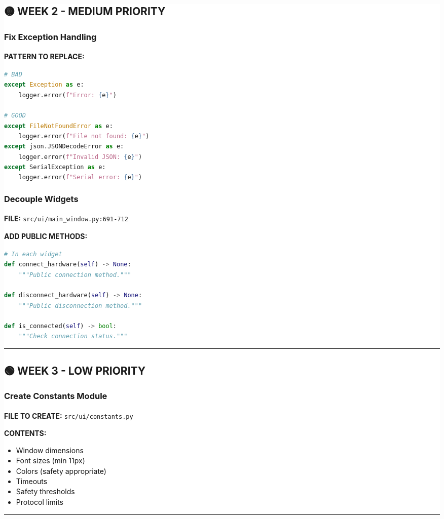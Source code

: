 
## 🟡 WEEK 2 - MEDIUM PRIORITY

### Fix Exception Handling

**PATTERN TO REPLACE:**
```python
# BAD
except Exception as e:
    logger.error(f"Error: {e}")

# GOOD
except FileNotFoundError as e:
    logger.error(f"File not found: {e}")
except json.JSONDecodeError as e:
    logger.error(f"Invalid JSON: {e}")
except SerialException as e:
    logger.error(f"Serial error: {e}")
```

### Decouple Widgets

**FILE:** `src/ui/main_window.py:691-712`

**ADD PUBLIC METHODS:**
```python
# In each widget
def connect_hardware(self) -> None:
    """Public connection method."""

def disconnect_hardware(self) -> None:
    """Public disconnection method."""

def is_connected(self) -> bool:
    """Check connection status."""
```

---

## 🟢 WEEK 3 - LOW PRIORITY

### Create Constants Module

**FILE TO CREATE:** `src/ui/constants.py`

**CONTENTS:**
- Window dimensions
- Font sizes (min 11px)
- Colors (safety appropriate)
- Timeouts
- Safety thresholds
- Protocol limits

---